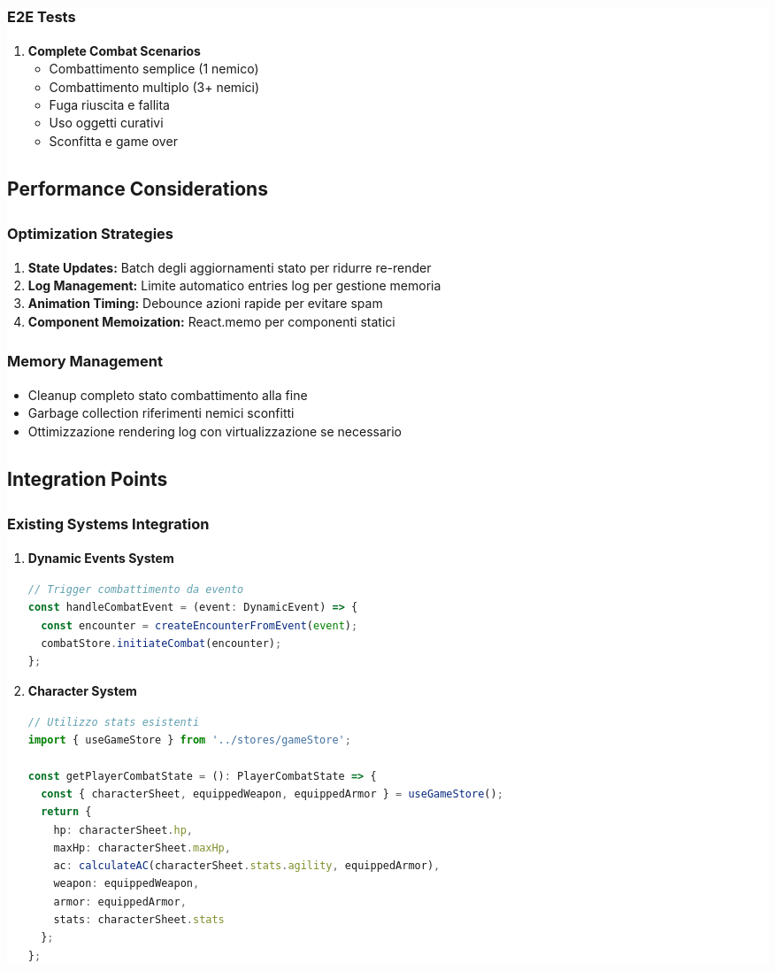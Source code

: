 ### E2E Tests

1. **Complete Combat Scenarios**
   - Combattimento semplice (1 nemico)
   - Combattimento multiplo (3+ nemici)
   - Fuga riuscita e fallita
   - Uso oggetti curativi
   - Sconfitta e game over

## Performance Considerations

### Optimization Strategies

1. **State Updates:** Batch degli aggiornamenti stato per ridurre re-render
2. **Log Management:** Limite automatico entries log per gestione memoria
3. **Animation Timing:** Debounce azioni rapide per evitare spam
4. **Component Memoization:** React.memo per componenti statici

### Memory Management

- Cleanup completo stato combattimento alla fine
- Garbage collection riferimenti nemici sconfitti
- Ottimizzazione rendering log con virtualizzazione se necessario

## Integration Points

### Existing Systems Integration

1. **Dynamic Events System**
   ```typescript
   // Trigger combattimento da evento
   const handleCombatEvent = (event: DynamicEvent) => {
     const encounter = createEncounterFromEvent(event);
     combatStore.initiateCombat(encounter);
   };
   ```

2. **Character System**
   ```typescript
   // Utilizzo stats esistenti
   import { useGameStore } from '../stores/gameStore';
   
   const getPlayerCombatState = (): PlayerCombatState => {
     const { characterSheet, equippedWeapon, equippedArmor } = useGameStore();
     return {
       hp: characterSheet.hp,
       maxHp: characterSheet.maxHp,
       ac: calculateAC(characterSheet.stats.agility, equippedArmor),
       weapon: equippedWeapon,
       armor: equippedArmor,
       stats: characterSheet.stats
     };
   };
   ```
